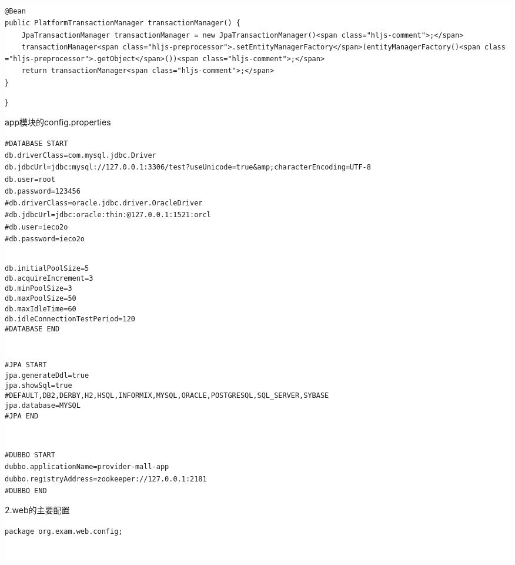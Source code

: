     @Bean
    public PlatformTransactionManager transactionManager() {
        JpaTransactionManager transactionManager = new JpaTransactionManager()<span class="hljs-comment">;</span>
        transactionManager<span class="hljs-preprocessor">.setEntityManagerFactory</span>(entityManagerFactory()<span class="hljs-preprocessor">.getObject</span>())<span class="hljs-comment">;</span>
        return transactionManager<span class="hljs-comment">;</span>
    }

}</code></pre> 
 <p>app模块的config.properties</p> 
 <pre class="prettyprint"><code class="language-:config.properties hljs avrasm"><span class="hljs-preprocessor">#DATABASE START</span>
db<span class="hljs-preprocessor">.driverClass</span>=<span class="hljs-keyword">com</span><span class="hljs-preprocessor">.mysql</span><span class="hljs-preprocessor">.jdbc</span><span class="hljs-preprocessor">.Driver</span>
db<span class="hljs-preprocessor">.jdbcUrl</span>=jdbc:mysql://<span class="hljs-number">127.0</span><span class="hljs-number">.0</span><span class="hljs-number">.1</span>:<span class="hljs-number">3306</span>/test?useUnicode=true&amp;amp<span class="hljs-comment">;characterEncoding=UTF-8</span>
db<span class="hljs-preprocessor">.user</span>=root
db<span class="hljs-preprocessor">.password</span>=<span class="hljs-number">123456</span>
<span class="hljs-preprocessor">#db.driverClass=oracle.jdbc.driver.OracleDriver</span>
<span class="hljs-preprocessor">#db.jdbcUrl=jdbc:oracle:thin:@127.0.0.1:1521:orcl</span>
<span class="hljs-preprocessor">#db.user=ieco2o</span>
<span class="hljs-preprocessor">#db.password=ieco2o</span>

db<span class="hljs-preprocessor">.initialPoolSize</span>=<span class="hljs-number">5</span>
db<span class="hljs-preprocessor">.acquireIncrement</span>=<span class="hljs-number">3</span>
db<span class="hljs-preprocessor">.minPoolSize</span>=<span class="hljs-number">3</span>
db<span class="hljs-preprocessor">.maxPoolSize</span>=<span class="hljs-number">50</span>
db<span class="hljs-preprocessor">.maxIdleTime</span>=<span class="hljs-number">60</span>
db<span class="hljs-preprocessor">.idleConnectionTestPeriod</span>=<span class="hljs-number">120</span>
<span class="hljs-preprocessor">#DATABASE END</span>

<span class="hljs-preprocessor">#JPA START</span>
jpa<span class="hljs-preprocessor">.generateDdl</span>=true
jpa<span class="hljs-preprocessor">.showSql</span>=true
<span class="hljs-preprocessor">#DEFAULT,DB2,DERBY,H2,HSQL,INFORMIX,MYSQL,ORACLE,POSTGRESQL,SQL_SERVER,SYBASE</span>
jpa<span class="hljs-preprocessor">.database</span>=MYSQL
<span class="hljs-preprocessor">#JPA END</span>

<span class="hljs-preprocessor">#DUBBO START</span>
dubbo<span class="hljs-preprocessor">.applicationName</span>=provider-mall-app
dubbo<span class="hljs-preprocessor">.registryAddress</span>=zookeeper://<span class="hljs-number">127.0</span><span class="hljs-number">.0</span><span class="hljs-number">.1</span>:<span class="hljs-number">2181</span>
<span class="hljs-preprocessor">#DUBBO END</span></code></pre> 
 <p>2.web的主要配置</p> 
 <pre class="prettyprint"><code class="language-java:AppConfig.java hljs java"><span class="hljs-keyword">package</span> org.exam.web.config;
